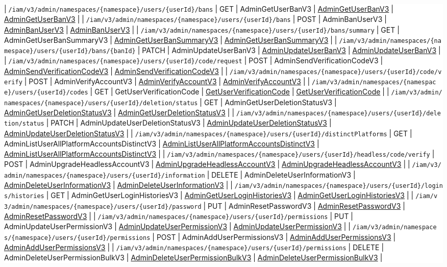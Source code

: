 | `/iam/v3/admin/namespaces/{namespace}/users/{userId}/bans` | GET | AdminGetUserBanV3 | [AdminGetUserBanV3](../../AccelByte.Sdk/Api/Iam/Operation/Users/AdminGetUserBanV3.cs) | [AdminGetUserBanV3](../../samples/AccelByte.Sdk.Sample.Cli/ApiCommand/Iam/Users/AdminGetUserBanV3.cs) |
| `/iam/v3/admin/namespaces/{namespace}/users/{userId}/bans` | POST | AdminBanUserV3 | [AdminBanUserV3](../../AccelByte.Sdk/Api/Iam/Operation/Users/AdminBanUserV3.cs) | [AdminBanUserV3](../../samples/AccelByte.Sdk.Sample.Cli/ApiCommand/Iam/Users/AdminBanUserV3.cs) |
| `/iam/v3/admin/namespaces/{namespace}/users/{userId}/bans/summary` | GET | AdminGetUserBanSummaryV3 | [AdminGetUserBanSummaryV3](../../AccelByte.Sdk/Api/Iam/Operation/Users/AdminGetUserBanSummaryV3.cs) | [AdminGetUserBanSummaryV3](../../samples/AccelByte.Sdk.Sample.Cli/ApiCommand/Iam/Users/AdminGetUserBanSummaryV3.cs) |
| `/iam/v3/admin/namespaces/{namespace}/users/{userId}/bans/{banId}` | PATCH | AdminUpdateUserBanV3 | [AdminUpdateUserBanV3](../../AccelByte.Sdk/Api/Iam/Operation/Users/AdminUpdateUserBanV3.cs) | [AdminUpdateUserBanV3](../../samples/AccelByte.Sdk.Sample.Cli/ApiCommand/Iam/Users/AdminUpdateUserBanV3.cs) |
| `/iam/v3/admin/namespaces/{namespace}/users/{userId}/code/request` | POST | AdminSendVerificationCodeV3 | [AdminSendVerificationCodeV3](../../AccelByte.Sdk/Api/Iam/Operation/Users/AdminSendVerificationCodeV3.cs) | [AdminSendVerificationCodeV3](../../samples/AccelByte.Sdk.Sample.Cli/ApiCommand/Iam/Users/AdminSendVerificationCodeV3.cs) |
| `/iam/v3/admin/namespaces/{namespace}/users/{userId}/code/verify` | POST | AdminVerifyAccountV3 | [AdminVerifyAccountV3](../../AccelByte.Sdk/Api/Iam/Operation/Users/AdminVerifyAccountV3.cs) | [AdminVerifyAccountV3](../../samples/AccelByte.Sdk.Sample.Cli/ApiCommand/Iam/Users/AdminVerifyAccountV3.cs) |
| `/iam/v3/admin/namespaces/{namespace}/users/{userId}/codes` | GET | GetUserVerificationCode | [GetUserVerificationCode](../../AccelByte.Sdk/Api/Iam/Operation/Users/GetUserVerificationCode.cs) | [GetUserVerificationCode](../../samples/AccelByte.Sdk.Sample.Cli/ApiCommand/Iam/Users/GetUserVerificationCode.cs) |
| `/iam/v3/admin/namespaces/{namespace}/users/{userId}/deletion/status` | GET | AdminGetUserDeletionStatusV3 | [AdminGetUserDeletionStatusV3](../../AccelByte.Sdk/Api/Iam/Operation/Users/AdminGetUserDeletionStatusV3.cs) | [AdminGetUserDeletionStatusV3](../../samples/AccelByte.Sdk.Sample.Cli/ApiCommand/Iam/Users/AdminGetUserDeletionStatusV3.cs) |
| `/iam/v3/admin/namespaces/{namespace}/users/{userId}/deletion/status` | PATCH | AdminUpdateUserDeletionStatusV3 | [AdminUpdateUserDeletionStatusV3](../../AccelByte.Sdk/Api/Iam/Operation/Users/AdminUpdateUserDeletionStatusV3.cs) | [AdminUpdateUserDeletionStatusV3](../../samples/AccelByte.Sdk.Sample.Cli/ApiCommand/Iam/Users/AdminUpdateUserDeletionStatusV3.cs) |
| `/iam/v3/admin/namespaces/{namespace}/users/{userId}/distinctPlatforms` | GET | AdminListUserAllPlatformAccountsDistinctV3 | [AdminListUserAllPlatformAccountsDistinctV3](../../AccelByte.Sdk/Api/Iam/Operation/Users/AdminListUserAllPlatformAccountsDistinctV3.cs) | [AdminListUserAllPlatformAccountsDistinctV3](../../samples/AccelByte.Sdk.Sample.Cli/ApiCommand/Iam/Users/AdminListUserAllPlatformAccountsDistinctV3.cs) |
| `/iam/v3/admin/namespaces/{namespace}/users/{userId}/headless/code/verify` | POST | AdminUpgradeHeadlessAccountV3 | [AdminUpgradeHeadlessAccountV3](../../AccelByte.Sdk/Api/Iam/Operation/Users/AdminUpgradeHeadlessAccountV3.cs) | [AdminUpgradeHeadlessAccountV3](../../samples/AccelByte.Sdk.Sample.Cli/ApiCommand/Iam/Users/AdminUpgradeHeadlessAccountV3.cs) |
| `/iam/v3/admin/namespaces/{namespace}/users/{userId}/information` | DELETE | AdminDeleteUserInformationV3 | [AdminDeleteUserInformationV3](../../AccelByte.Sdk/Api/Iam/Operation/Users/AdminDeleteUserInformationV3.cs) | [AdminDeleteUserInformationV3](../../samples/AccelByte.Sdk.Sample.Cli/ApiCommand/Iam/Users/AdminDeleteUserInformationV3.cs) |
| `/iam/v3/admin/namespaces/{namespace}/users/{userId}/logins/histories` | GET | AdminGetUserLoginHistoriesV3 | [AdminGetUserLoginHistoriesV3](../../AccelByte.Sdk/Api/Iam/Operation/Users/AdminGetUserLoginHistoriesV3.cs) | [AdminGetUserLoginHistoriesV3](../../samples/AccelByte.Sdk.Sample.Cli/ApiCommand/Iam/Users/AdminGetUserLoginHistoriesV3.cs) |
| `/iam/v3/admin/namespaces/{namespace}/users/{userId}/password` | PUT | AdminResetPasswordV3 | [AdminResetPasswordV3](../../AccelByte.Sdk/Api/Iam/Operation/Users/AdminResetPasswordV3.cs) | [AdminResetPasswordV3](../../samples/AccelByte.Sdk.Sample.Cli/ApiCommand/Iam/Users/AdminResetPasswordV3.cs) |
| `/iam/v3/admin/namespaces/{namespace}/users/{userId}/permissions` | PUT | AdminUpdateUserPermissionV3 | [AdminUpdateUserPermissionV3](../../AccelByte.Sdk/Api/Iam/Operation/Users/AdminUpdateUserPermissionV3.cs) | [AdminUpdateUserPermissionV3](../../samples/AccelByte.Sdk.Sample.Cli/ApiCommand/Iam/Users/AdminUpdateUserPermissionV3.cs) |
| `/iam/v3/admin/namespaces/{namespace}/users/{userId}/permissions` | POST | AdminAddUserPermissionsV3 | [AdminAddUserPermissionsV3](../../AccelByte.Sdk/Api/Iam/Operation/Users/AdminAddUserPermissionsV3.cs) | [AdminAddUserPermissionsV3](../../samples/AccelByte.Sdk.Sample.Cli/ApiCommand/Iam/Users/AdminAddUserPermissionsV3.cs) |
| `/iam/v3/admin/namespaces/{namespace}/users/{userId}/permissions` | DELETE | AdminDeleteUserPermissionBulkV3 | [AdminDeleteUserPermissionBulkV3](../../AccelByte.Sdk/Api/Iam/Operation/Users/AdminDeleteUserPermissionBulkV3.cs) | [AdminDeleteUserPermissionBulkV3](../../samples/AccelByte.Sdk.Sample.Cli/ApiCommand/Iam/Users/AdminDeleteUserPermissionBulkV3.cs) |